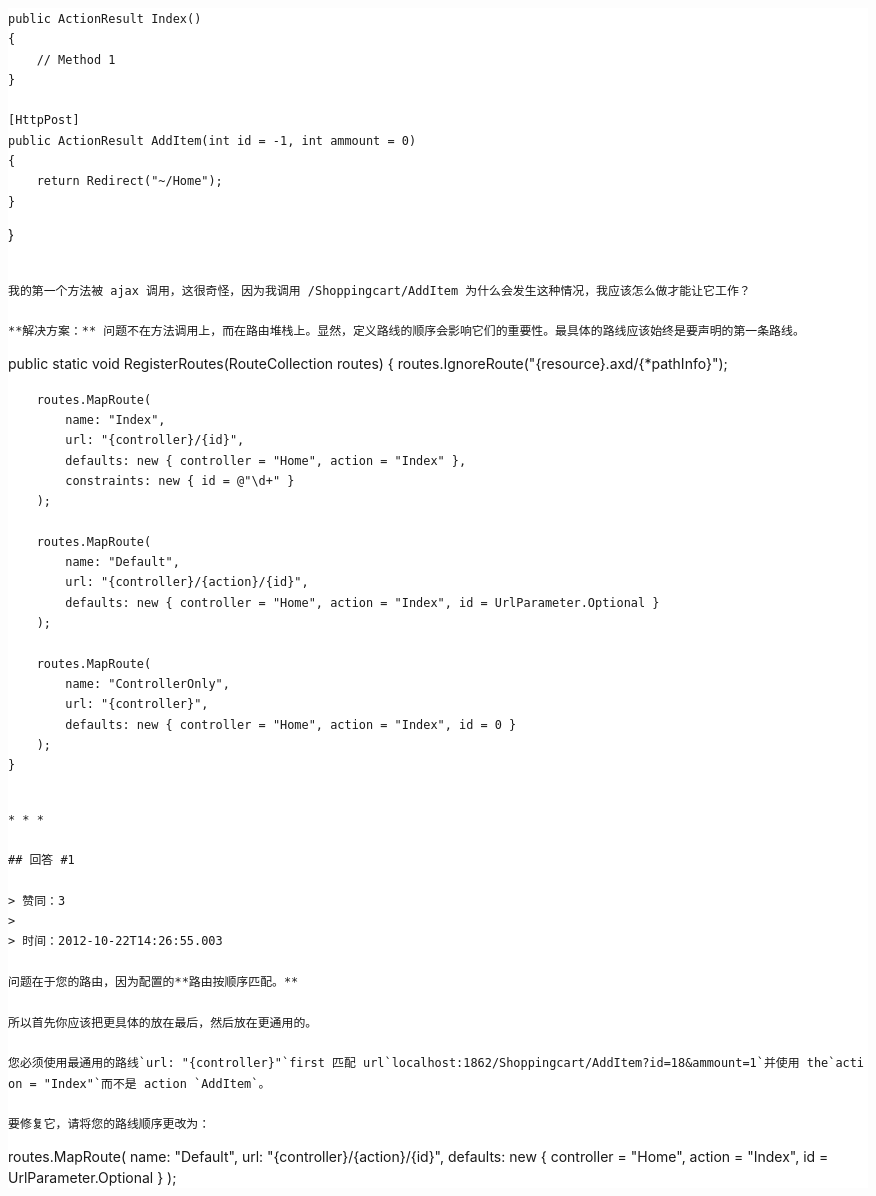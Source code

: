     public ActionResult Index()
    {
        // Method 1
    }

    [HttpPost]
    public ActionResult AddItem(int id = -1, int ammount = 0)
    {
        return Redirect("~/Home");
    }
} 
```

我的第一个方法被 ajax 调用，这很奇怪，因为我调用 /Shoppingcart/AddItem 为什么会发生这种情况，我应该怎么做才能让它工作？

**解决方案：** 问题不在方法调用上，而在路由堆栈上。显然，定义路线的顺序会影响它们的重要性。最具体的路线应该始终是要声明的第一条路线。

```
public static void RegisterRoutes(RouteCollection routes)
    {
        routes.IgnoreRoute("{resource}.axd/{*pathInfo}");

        routes.MapRoute(
            name: "Index",
            url: "{controller}/{id}",
            defaults: new { controller = "Home", action = "Index" },
            constraints: new { id = @"\d+" }
        );

        routes.MapRoute(
            name: "Default",
            url: "{controller}/{action}/{id}",
            defaults: new { controller = "Home", action = "Index", id = UrlParameter.Optional }
        );

        routes.MapRoute(
            name: "ControllerOnly",
            url: "{controller}",
            defaults: new { controller = "Home", action = "Index", id = 0 }
        );
    } 
```

* * *

## 回答 #1

> 赞同：3
> 
> 时间：2012-10-22T14:26:55.003

问题在于您的路由，因为配置的**路由按顺序匹配。**

所以首先你应该把更具体的放在最后，然后放在更通用的。

您必须使用最通用的路线`url: "{controller}"`first 匹配 url`localhost:1862/Shoppingcart/AddItem?id=18&ammount=1`并使用 the`action = "Index"`而不是 action `AddItem`。

要修复它，请将您的路线顺序更改为：

```
routes.MapRoute(
    name: "Default",
    url: "{controller}/{action}/{id}",
    defaults: new { controller = "Home", action = "Index", id = UrlParameter.Optional }
);

